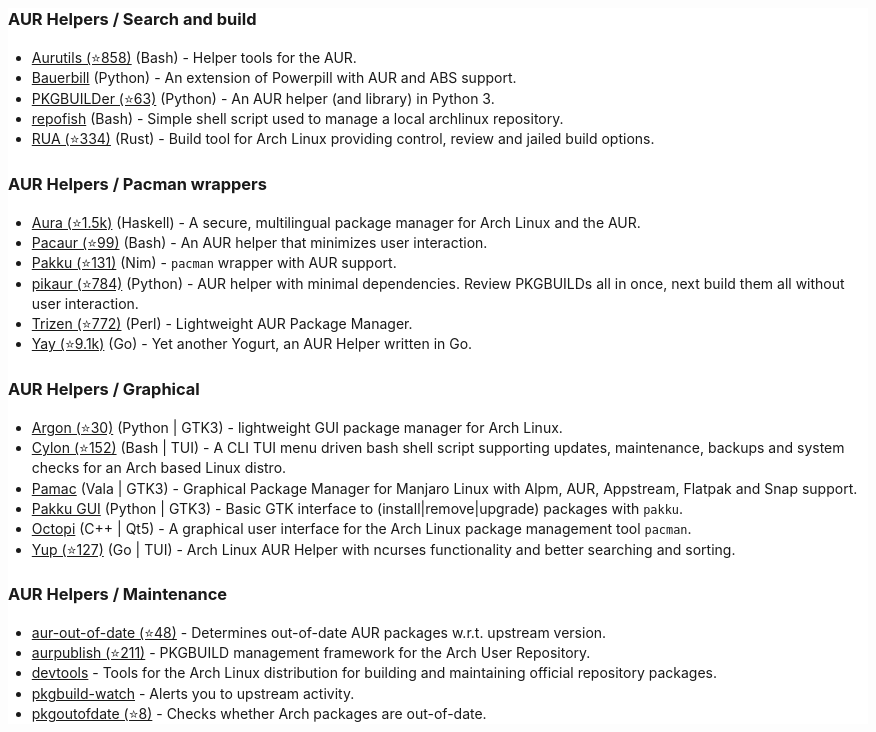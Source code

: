 ### AUR Helpers / Search and build

*   [Aurutils (⭐858)](https://github.com/AladW/aurutils) (Bash) - Helper tools for the AUR.
*   [Bauerbill](https://xyne.archlinux.ca/projects/bauerbill/) (Python) - An extension of Powerpill with AUR and ABS support.
*   [PKGBUILDer (⭐63)](https://github.com/Kwpolska/pkgbuilder) (Python) - An AUR helper (and library) in Python 3.
*   [repofish](https://git.seppia.net/repofish.git) (Bash) - Simple shell script used to manage a local archlinux repository.
*   [RUA (⭐334)](https://github.com/vn971/rua) (Rust) - Build tool for Arch Linux providing control, review and jailed build options.

### AUR Helpers / Pacman wrappers

*   [Aura (⭐1.5k)](https://github.com/fosskers/aura) (Haskell) - A secure, multilingual package manager for Arch Linux and the AUR.
*   [Pacaur (⭐99)](https://github.com/E5ten/pacaur) (Bash) - An AUR helper that minimizes user interaction.
*   [Pakku (⭐131)](https://github.com/kitsunyan/pakku) (Nim) - `pacman` wrapper with AUR support.
*   [pikaur (⭐784)](https://github.com/actionless/pikaur) (Python) - AUR helper with minimal dependencies. Review PKGBUILDs all in once, next build them all without user interaction.
*   [Trizen (⭐772)](https://github.com/trizen/trizen) (Perl) - Lightweight AUR Package Manager.
*   [Yay (⭐9.1k)](https://github.com/Jguer/yay) (Go) - Yet another Yogurt, an AUR Helper written in Go.

### AUR Helpers / Graphical

*   [Argon (⭐30)](https://github.com/14mRh4X0r/arch-argon) (Python | GTK3) - lightweight GUI package manager for Arch Linux.
*   [Cylon (⭐152)](https://github.com/gavinlyonsrepo/cylon) (Bash | TUI) - A CLI TUI menu driven bash shell script supporting updates, maintenance, backups and system checks for an Arch based Linux distro.
*   [Pamac](https://gitlab.manjaro.org/applications/pamac) (Vala | GTK3) - Graphical Package Manager for Manjaro Linux with Alpm, AUR, Appstream, Flatpak and Snap support.
*   [Pakku GUI](https://gitlab.com/mrvik/pakku-gui) (Python | GTK3) - Basic GTK interface to (install|remove|upgrade) packages with `pakku`.
*   [Octopi](https://tintaescura.com/projects/octopi) (C++ | Qt5) - A graphical user interface for the Arch Linux package management tool `pacman`.
*   [Yup (⭐127)](https://github.com/ericm/yup) (Go | TUI) - Arch Linux AUR Helper with ncurses functionality and better searching and sorting.

### AUR Helpers / Maintenance

*   [aur-out-of-date (⭐48)](https://github.com/simon04/aur-out-of-date) - Determines out-of-date AUR packages w\.r.t. upstream version.
*   [aurpublish (⭐211)](https://github.com/eli-schwartz/aurpublish) - PKGBUILD management framework for the Arch User Repository.
*   [devtools](https://git.archlinux.org/devtools.git/) - Tools for the Arch Linux distribution for building and maintaining official repository packages.
*   [pkgbuild-watch](http://kmkeen.com/pkgbuild-watch/) - Alerts you to upstream activity.
*   [pkgoutofdate (⭐8)](https://github.com/anatol/pkgoutofdate) - Checks whether Arch packages are out-of-date.
